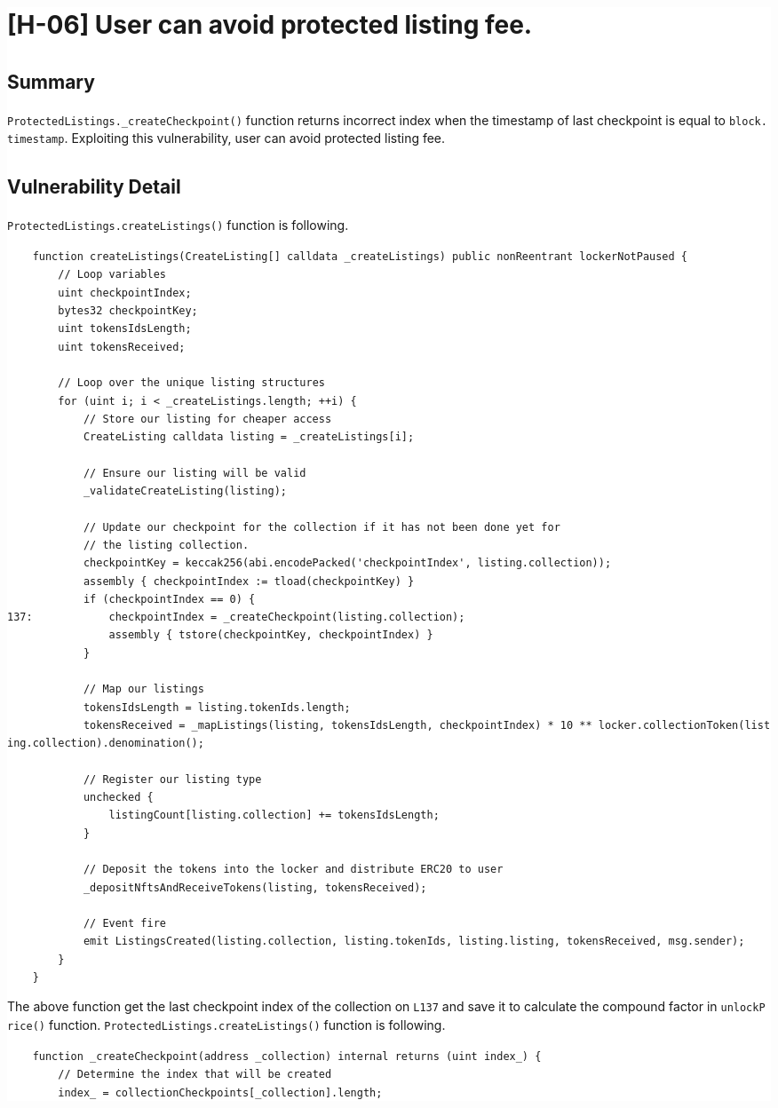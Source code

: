 # [H-06] User can avoid protected listing fee.
## Summary
`ProtectedListings._createCheckpoint()` function returns incorrect index when the timestamp of last checkpoint is equal to `block.timestamp`. Exploiting this vulnerability, user can avoid protected listing fee.

## Vulnerability Detail
`ProtectedListings.createListings()` function is following.
```solidity
    function createListings(CreateListing[] calldata _createListings) public nonReentrant lockerNotPaused {
        // Loop variables
        uint checkpointIndex;
        bytes32 checkpointKey;
        uint tokensIdsLength;
        uint tokensReceived;

        // Loop over the unique listing structures
        for (uint i; i < _createListings.length; ++i) {
            // Store our listing for cheaper access
            CreateListing calldata listing = _createListings[i];

            // Ensure our listing will be valid
            _validateCreateListing(listing);

            // Update our checkpoint for the collection if it has not been done yet for
            // the listing collection.
            checkpointKey = keccak256(abi.encodePacked('checkpointIndex', listing.collection));
            assembly { checkpointIndex := tload(checkpointKey) }
            if (checkpointIndex == 0) {
137:            checkpointIndex = _createCheckpoint(listing.collection);
                assembly { tstore(checkpointKey, checkpointIndex) }
            }

            // Map our listings
            tokensIdsLength = listing.tokenIds.length;
            tokensReceived = _mapListings(listing, tokensIdsLength, checkpointIndex) * 10 ** locker.collectionToken(listing.collection).denomination();

            // Register our listing type
            unchecked {
                listingCount[listing.collection] += tokensIdsLength;
            }

            // Deposit the tokens into the locker and distribute ERC20 to user
            _depositNftsAndReceiveTokens(listing, tokensReceived);

            // Event fire
            emit ListingsCreated(listing.collection, listing.tokenIds, listing.listing, tokensReceived, msg.sender);
        }
    }
```
The above function get the last checkpoint index of the collection on `L137` and save it to calculate the compound factor in `unlockPrice()` function.
`ProtectedListings.createListings()` function is following.
```solidity
    function _createCheckpoint(address _collection) internal returns (uint index_) {
        // Determine the index that will be created
        index_ = collectionCheckpoints[_collection].length;

```